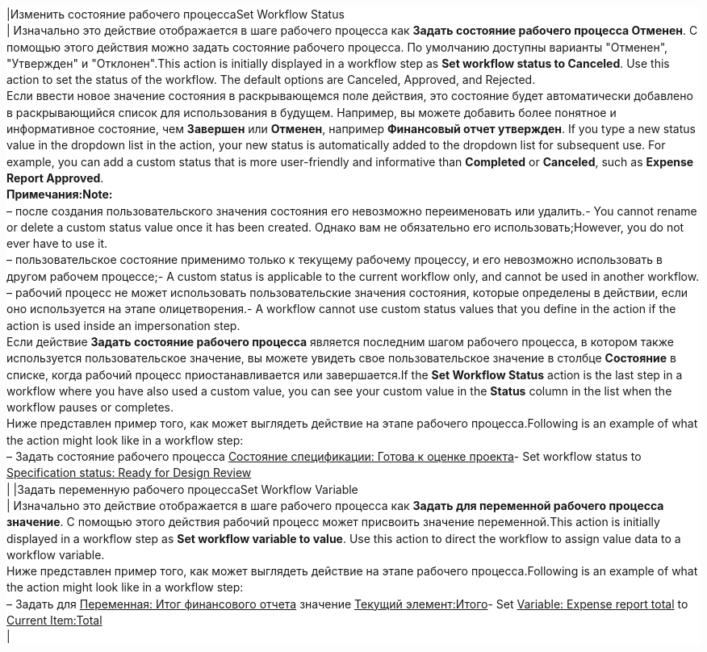 |<span data-ttu-id="a4de5-197">Изменить состояние рабочего процесса</span><span class="sxs-lookup"><span data-stu-id="a4de5-197">Set Workflow Status</span></span>  <br/> | <span data-ttu-id="a4de5-p113">Изначально это действие отображается в шаге рабочего процесса как **Задать состояние рабочего процесса Отменен**. С помощью этого действия можно задать состояние рабочего процесса. По умолчанию доступны варианты "Отменен", "Утвержден" и "Отклонен".</span><span class="sxs-lookup"><span data-stu-id="a4de5-p113">This action is initially displayed in a workflow step as **Set workflow status to Canceled**. Use this action to set the status of the workflow. The default options are Canceled, Approved, and Rejected.  </span></span><br/>  <span data-ttu-id="a4de5-p114">  Если ввести новое значение состояния в раскрывающемся поле действия, это состояние будет автоматически добавлено в раскрывающийся список для использования в будущем. Например, вы можете добавить более понятное и информативное состояние, чем **Завершен** или **Отменен**, например **Финансовый отчет утвержден**.  </span><span class="sxs-lookup"><span data-stu-id="a4de5-p114">If you type a new status value in the dropdown list in the action, your new status is automatically added to the dropdown list for subsequent use. For example, you can add a custom status that is more user-friendly and informative than **Completed** or **Canceled**, such as **Expense Report Approved**.  </span></span><br/> <span data-ttu-id="a4de5-203">**Примечания:**</span><span class="sxs-lookup"><span data-stu-id="a4de5-203">**Note:**</span></span> <br/> <span data-ttu-id="a4de5-204">– после создания пользовательского значения состояния его невозможно переименовать или удалить.</span><span class="sxs-lookup"><span data-stu-id="a4de5-204">- You cannot rename or delete a custom status value once it has been created.</span></span> <span data-ttu-id="a4de5-205">Однако вам не обязательно его использовать;</span><span class="sxs-lookup"><span data-stu-id="a4de5-205">However, you do not ever have to use it.</span></span> <br/> <span data-ttu-id="a4de5-206">– пользовательское состояние применимо только к текущему рабочему процессу, и его невозможно использовать в другом рабочем процессе;</span><span class="sxs-lookup"><span data-stu-id="a4de5-206">- A custom status is applicable to the current workflow only, and cannot be used in another workflow.</span></span><br/> <span data-ttu-id="a4de5-207">– рабочий процесс не может использовать пользовательские значения состояния, которые определены в действии, если оно используется на этапе олицетворения.</span><span class="sxs-lookup"><span data-stu-id="a4de5-207">- A workflow cannot use custom status values that you define in the action if the action is used inside an impersonation step.</span></span> <br/><span data-ttu-id="a4de5-208">Если действие **Задать состояние рабочего процесса** является последним шагом рабочего процесса, в котором также используется пользовательское значение, вы можете увидеть свое пользовательское значение в столбце **Состояние** в списке, когда рабочий процесс приостанавливается или завершается.</span><span class="sxs-lookup"><span data-stu-id="a4de5-208">If the **Set Workflow Status** action is the last step in a workflow where you have also used a custom value, you can see your custom value in the **Status** column in the list when the workflow pauses or completes.</span></span> <br/>  <span data-ttu-id="a4de5-209">Ниже представлен пример того, как может выглядеть действие на этапе рабочего процесса.</span><span class="sxs-lookup"><span data-stu-id="a4de5-209">Following is an example of what the action might look like in a workflow step:</span></span> <br/> <span data-ttu-id="a4de5-210">– Задать состояние рабочего процесса <u>Состояние спецификации: Готова к оценке проекта</u></span><span class="sxs-lookup"><span data-stu-id="a4de5-210">- Set workflow status to <u>Specification status: Ready for Design Review</u></span></span> <br/> |
|<span data-ttu-id="a4de5-211">Задать переменную рабочего процесса</span><span class="sxs-lookup"><span data-stu-id="a4de5-211">Set Workflow Variable</span></span>  <br/> | <span data-ttu-id="a4de5-p116">Изначально это действие отображается в шаге рабочего процесса как **Задать для переменной рабочего процесса значение**. С помощью этого действия рабочий процесс может присвоить значение переменной.</span><span class="sxs-lookup"><span data-stu-id="a4de5-p116">This action is initially displayed in a workflow step as **Set workflow variable to value**. Use this action to direct the workflow to assign value data to a workflow variable.  </span></span><br/>  <span data-ttu-id="a4de5-214">Ниже представлен пример того, как может выглядеть действие на этапе рабочего процесса.</span><span class="sxs-lookup"><span data-stu-id="a4de5-214">Following is an example of what the action might look like in a workflow step:</span></span> <br/> <span data-ttu-id="a4de5-215">– Задать для <u>Переменная: Итог финансового отчета</u> значение <u>Текущий элемент:Итого</u></span><span class="sxs-lookup"><span data-stu-id="a4de5-215">- Set <u>Variable: Expense report total</u> to  <u>Current Item:Total</u></span></span> <br/> |